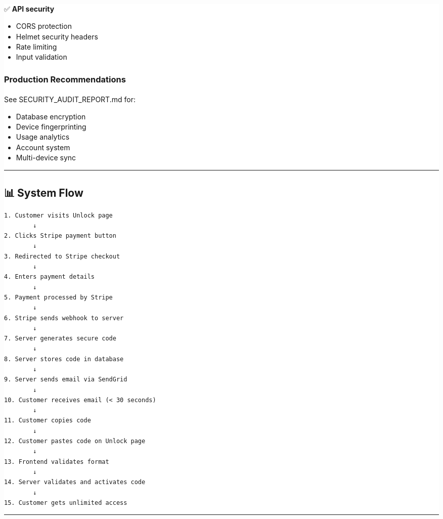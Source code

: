 ✅ **API security**
- CORS protection
- Helmet security headers
- Rate limiting
- Input validation

### Production Recommendations

See SECURITY_AUDIT_REPORT.md for:
- Database encryption
- Device fingerprinting
- Usage analytics
- Account system
- Multi-device sync

---

## 📊 System Flow

```
1. Customer visits Unlock page
        ↓
2. Clicks Stripe payment button
        ↓
3. Redirected to Stripe checkout
        ↓
4. Enters payment details
        ↓
5. Payment processed by Stripe
        ↓
6. Stripe sends webhook to server
        ↓
7. Server generates secure code
        ↓
8. Server stores code in database
        ↓
9. Server sends email via SendGrid
        ↓
10. Customer receives email (< 30 seconds)
        ↓
11. Customer copies code
        ↓
12. Customer pastes code on Unlock page
        ↓
13. Frontend validates format
        ↓
14. Server validates and activates code
        ↓
15. Customer gets unlimited access
```

---
